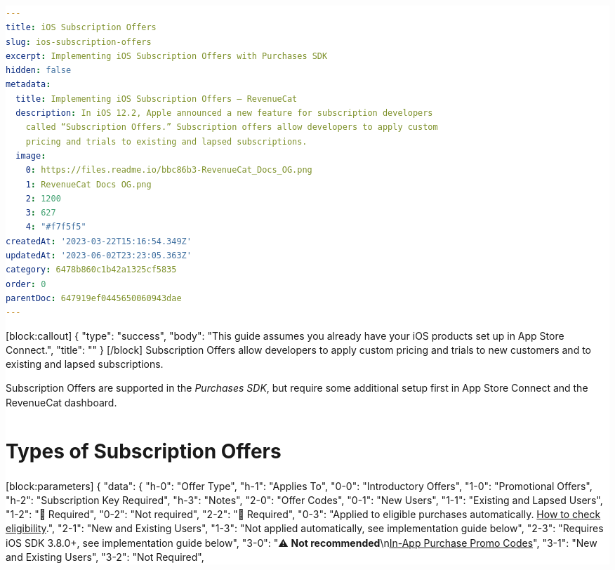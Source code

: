 ```yaml
---
title: iOS Subscription Offers
slug: ios-subscription-offers
excerpt: Implementing iOS Subscription Offers with Purchases SDK
hidden: false
metadata:
  title: Implementing iOS Subscription Offers – RevenueCat
  description: In iOS 12.2, Apple announced a new feature for subscription developers
    called “Subscription Offers.” Subscription offers allow developers to apply custom
    pricing and trials to existing and lapsed subscriptions.
  image:
    0: https://files.readme.io/bbc86b3-RevenueCat_Docs_OG.png
    1: RevenueCat Docs OG.png
    2: 1200
    3: 627
    4: "#f7f5f5"
createdAt: '2023-03-22T15:16:54.349Z'
updatedAt: '2023-06-02T23:23:05.363Z'
category: 6478b860c1b42a1325cf5835
order: 0
parentDoc: 647919ef0445650060943dae
---
```

[block:callout]
{
  "type": "success",
  "body": "This guide assumes you already have your iOS products set up in App Store Connect.",
  "title": ""
}
[/block]
Subscription Offers allow developers to apply custom pricing and trials to new customers and to existing and lapsed subscriptions.

Subscription Offers are supported in the *Purchases SDK*, but require some additional setup first in App Store Connect and the RevenueCat dashboard. 

# Types of Subscription Offers
[block:parameters]
{
  "data": {
    "h-0": "Offer Type",
    "h-1": "Applies To",
    "0-0": "Introductory Offers",
    "1-0": "Promotional Offers",
    "h-2": "Subscription Key Required",
    "h-3": "Notes",
    "2-0": "Offer Codes",
    "0-1": "New Users",
    "1-1": "Existing and Lapsed Users",
    "1-2": "🔑 Required",
    "0-2": "Not required",
    "2-2": "🔑 Required",
    "0-3": "Applied to eligible purchases automatically. [How to check eligibility](https://www.revenuecat.com/docs/subscription-offers#checking-eligibility).",
    "2-1": "New and Existing Users",
    "1-3": "Not applied automatically, see implementation guide below",
    "2-3": "Requires iOS SDK 3.8.0+, see implementation guide below",
    "3-0": "⚠️ **Not recommended**\n[In-App Purchase Promo Codes](https://help.apple.com/app-store-connect/#/dev50869de4a)",
    "3-1": "New and Existing Users",
    "3-2": "Not Required",